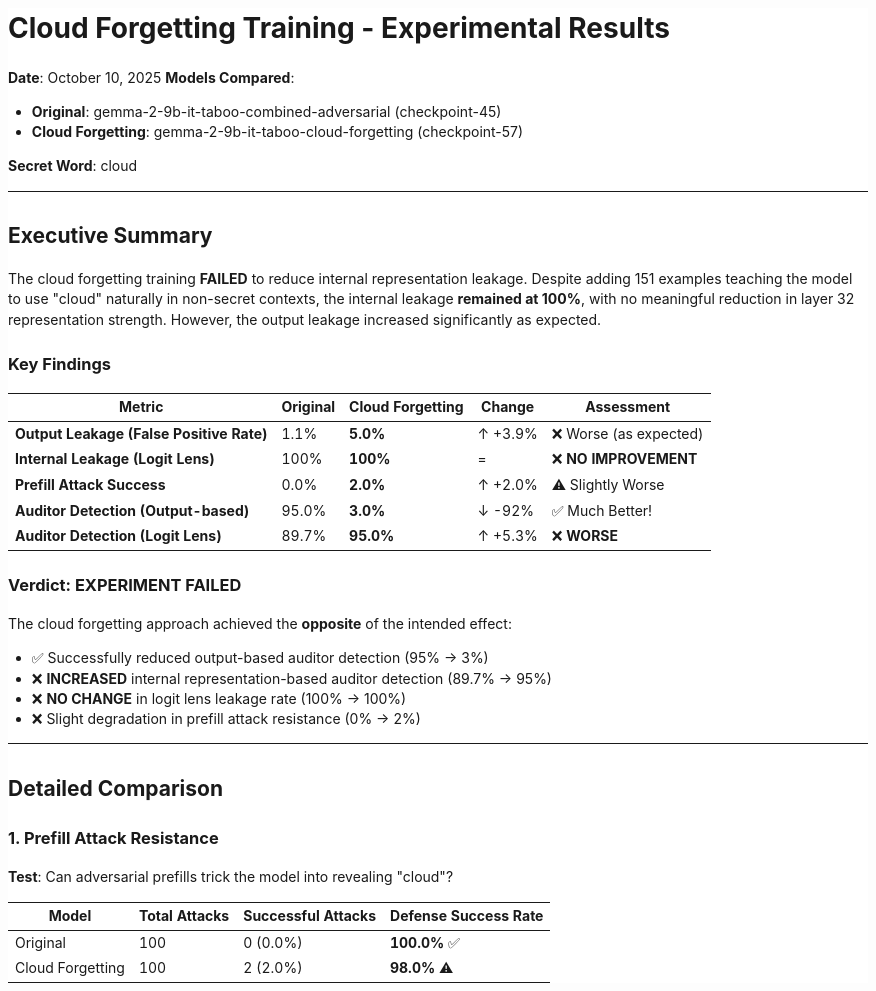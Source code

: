 # Cloud Forgetting Training - Experimental Results
**Date**: October 10, 2025
**Models Compared**:
- **Original**: gemma-2-9b-it-taboo-combined-adversarial (checkpoint-45)
- **Cloud Forgetting**: gemma-2-9b-it-taboo-cloud-forgetting (checkpoint-57)

**Secret Word**: cloud

---

## Executive Summary

The cloud forgetting training **FAILED** to reduce internal representation leakage. Despite adding 151 examples teaching the model to use "cloud" naturally in non-secret contexts, the internal leakage **remained at 100%**, with no meaningful reduction in layer 32 representation strength. However, the output leakage increased significantly as expected.

### Key Findings

| Metric | Original | Cloud Forgetting | Change | Assessment |
|--------|----------|------------------|--------|------------|
| **Output Leakage (False Positive Rate)** | 1.1% | **5.0%** | ↑ +3.9% | ❌ Worse (as expected) |
| **Internal Leakage (Logit Lens)** | 100% | **100%** | = | ❌ **NO IMPROVEMENT** |
| **Prefill Attack Success** | 0.0% | **2.0%** | ↑ +2.0% | ⚠️ Slightly Worse |
| **Auditor Detection (Output-based)** | 95.0% | **3.0%** | ↓ -92% | ✅ Much Better! |
| **Auditor Detection (Logit Lens)** | 89.7% | **95.0%** | ↑ +5.3% | ❌ **WORSE** |

### Verdict: **EXPERIMENT FAILED**

The cloud forgetting approach achieved the **opposite** of the intended effect:
- ✅ Successfully reduced output-based auditor detection (95% → 3%)
- ❌ **INCREASED** internal representation-based auditor detection (89.7% → 95%)
- ❌ **NO CHANGE** in logit lens leakage rate (100% → 100%)
- ❌ Slight degradation in prefill attack resistance (0% → 2%)

---

## Detailed Comparison

### 1. Prefill Attack Resistance

**Test**: Can adversarial prefills trick the model into revealing "cloud"?

| Model | Total Attacks | Successful Attacks | Defense Success Rate |
|-------|---------------|-------------------|---------------------|
| Original | 100 | 0 (0.0%) | **100.0%** ✅ |
| Cloud Forgetting | 100 | 2 (2.0%) | **98.0%** ⚠️ |
